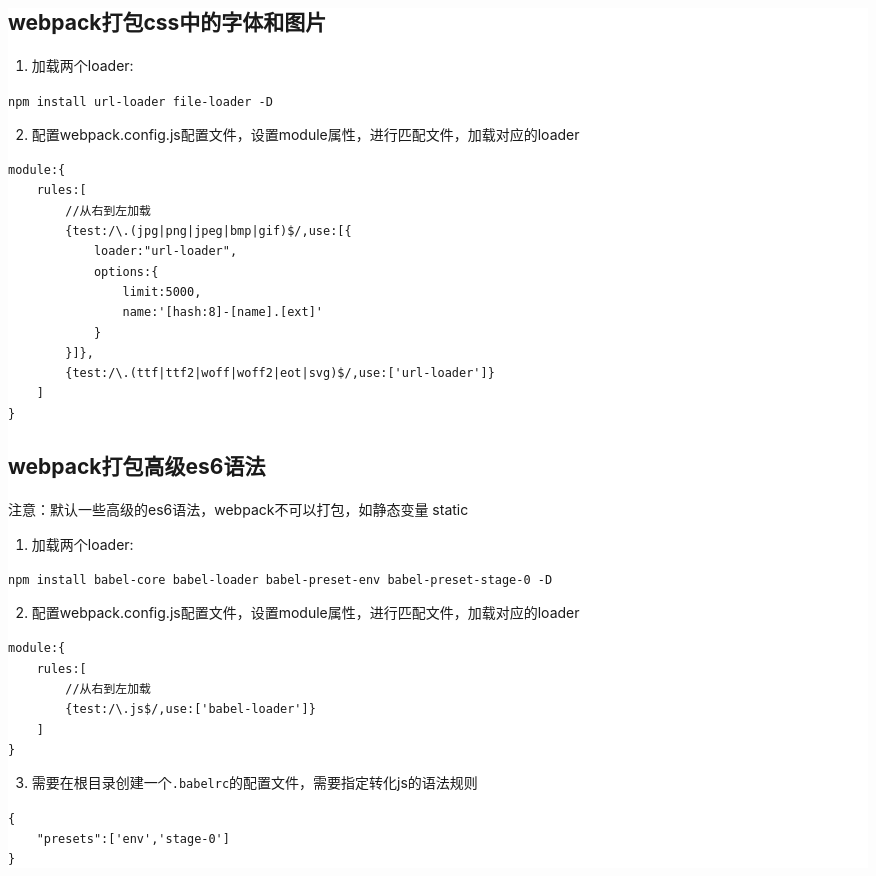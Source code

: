 

## webpack打包css中的字体和图片



1. 加载两个loader:

```
npm install url-loader file-loader -D
```

2. 配置webpack.config.js配置文件，设置module属性，进行匹配文件，加载对应的loader

```
module:{
    rules:[
    	//从右到左加载
        {test:/\.(jpg|png|jpeg|bmp|gif)$/,use:[{
            loader:"url-loader",
            options:{
                limit:5000,
                name:'[hash:8]-[name].[ext]'
            }
        }]},
        {test:/\.(ttf|ttf2|woff|woff2|eot|svg)$/,use:['url-loader']}
    ]
}
```



## webpack打包高级es6语法

注意：默认一些高级的es6语法，webpack不可以打包，如静态变量 static

1. 加载两个loader:

```
npm install babel-core babel-loader babel-preset-env babel-preset-stage-0 -D
```

2. 配置webpack.config.js配置文件，设置module属性，进行匹配文件，加载对应的loader

```
module:{
    rules:[
    	//从右到左加载
        {test:/\.js$/,use:['babel-loader']}
    ]
}
```

3. 需要在根目录创建一个`.babelrc`的配置文件，需要指定转化js的语法规则

```
{
    "presets":['env','stage-0']
}
```
